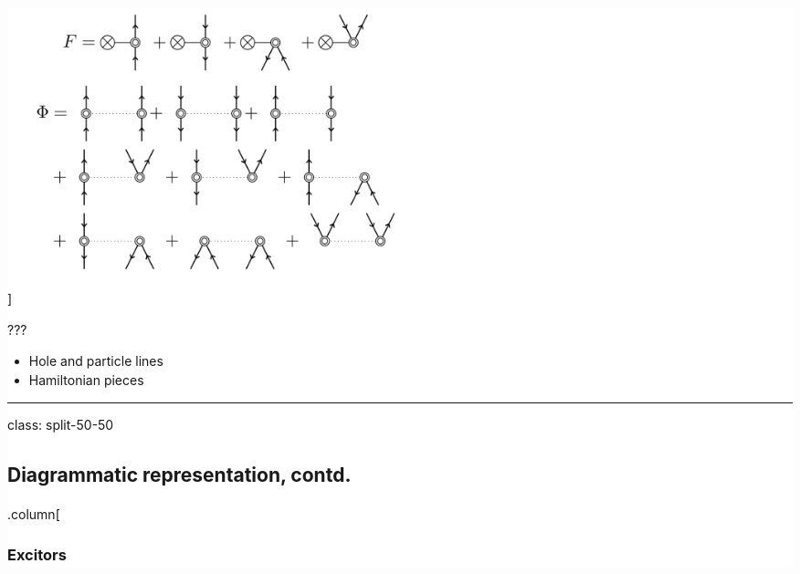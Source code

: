 <p style="text-align:left;"><img src="images/operators.png" style="width: 50%"></p>
]
<p style="clear: both;">

???

- Hole and particle lines
- Hamiltonian pieces

---
class: split-50-50

## Diagrammatic representation, contd.

.column[
### Excitors